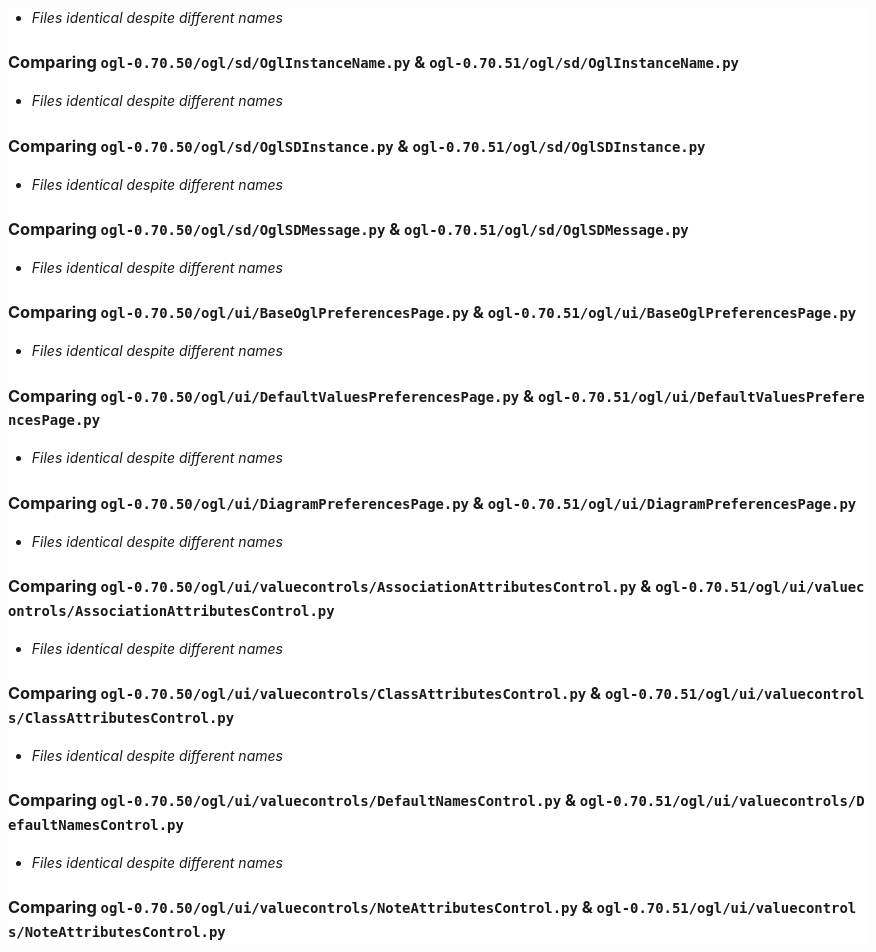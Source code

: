  * *Files identical despite different names*

### Comparing `ogl-0.70.50/ogl/sd/OglInstanceName.py` & `ogl-0.70.51/ogl/sd/OglInstanceName.py`

 * *Files identical despite different names*

### Comparing `ogl-0.70.50/ogl/sd/OglSDInstance.py` & `ogl-0.70.51/ogl/sd/OglSDInstance.py`

 * *Files identical despite different names*

### Comparing `ogl-0.70.50/ogl/sd/OglSDMessage.py` & `ogl-0.70.51/ogl/sd/OglSDMessage.py`

 * *Files identical despite different names*

### Comparing `ogl-0.70.50/ogl/ui/BaseOglPreferencesPage.py` & `ogl-0.70.51/ogl/ui/BaseOglPreferencesPage.py`

 * *Files identical despite different names*

### Comparing `ogl-0.70.50/ogl/ui/DefaultValuesPreferencesPage.py` & `ogl-0.70.51/ogl/ui/DefaultValuesPreferencesPage.py`

 * *Files identical despite different names*

### Comparing `ogl-0.70.50/ogl/ui/DiagramPreferencesPage.py` & `ogl-0.70.51/ogl/ui/DiagramPreferencesPage.py`

 * *Files identical despite different names*

### Comparing `ogl-0.70.50/ogl/ui/valuecontrols/AssociationAttributesControl.py` & `ogl-0.70.51/ogl/ui/valuecontrols/AssociationAttributesControl.py`

 * *Files identical despite different names*

### Comparing `ogl-0.70.50/ogl/ui/valuecontrols/ClassAttributesControl.py` & `ogl-0.70.51/ogl/ui/valuecontrols/ClassAttributesControl.py`

 * *Files identical despite different names*

### Comparing `ogl-0.70.50/ogl/ui/valuecontrols/DefaultNamesControl.py` & `ogl-0.70.51/ogl/ui/valuecontrols/DefaultNamesControl.py`

 * *Files identical despite different names*

### Comparing `ogl-0.70.50/ogl/ui/valuecontrols/NoteAttributesControl.py` & `ogl-0.70.51/ogl/ui/valuecontrols/NoteAttributesControl.py`
